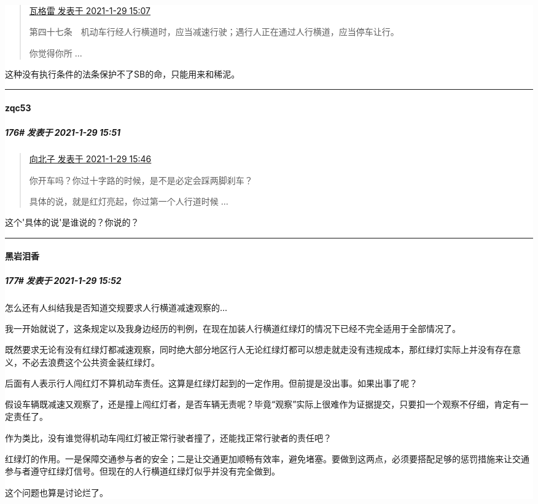 

<blockquote><a href="httphttps://bbs.saraba1st.com/2b/forum.php?mod=redirect&amp;goto=findpost&amp;pid=50181848&amp;ptid=1985107" target="_blank">瓦格雷 发表于 2021-1-29 15:07</a>

第四十七条　机动车行经人行横道时，应当减速行驶；遇行人正在通过人行横道，应当停车让行。


你觉得你所 ...</blockquote>
这种没有执行条件的法条保护不了SB的命，只能用来和稀泥。







*****

####  zqc53  
##### 176#       发表于 2021-1-29 15:51



<blockquote><a href="httphttps://bbs.saraba1st.com/2b/forum.php?mod=redirect&amp;goto=findpost&amp;pid=50182188&amp;ptid=1985107" target="_blank">向北子 发表于 2021-1-29 15:46</a>

你开车吗？你过十字路的时候，是不是必定会踩两脚刹车？

具体的说，就是红灯亮起，你过第一个人行道时候 ...</blockquote>
这个'具体的说'是谁说的？你说的？







*****

####  黑岩泪香  
##### 177#       发表于 2021-1-29 15:52




怎么还有人纠结我是否知道交规要求人行横道减速观察的...

我一开始就说了，这条规定以及我身边经历的判例，在现在加装人行横道红绿灯的情况下已经不完全适用于全部情况了。

既然要求无论有没有红绿灯都减速观察，同时绝大部分地区行人无论红绿灯都可以想走就走没有违规成本，那红绿灯实际上并没有存在意义，不必去浪费这个公共资金装红绿灯。

后面有人表示行人闯红灯不算机动车责任。这算是红绿灯起到的一定作用。但前提是没出事。如果出事了呢？

假设车辆既减速又观察了，还是撞上闯红灯者，是否车辆无责呢？毕竟“观察”实际上很难作为证据提交，只要扣一个观察不仔细，肯定有一定责任了。

作为类比，没有谁觉得机动车闯红灯被正常行驶者撞了，还能找正常行驶者的责任吧？


红绿灯的作用。一是保障交通参与者的安全；二是让交通更加顺畅有效率，避免堵塞。要做到这两点，必须要搭配足够的惩罚措施来让交通参与者遵守红绿灯信号。但现在的人行横道红绿灯似乎并没有完全做到。

这个问题也算是讨论烂了。







